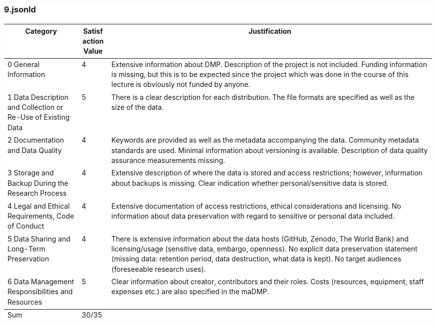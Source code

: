 ### 9.jsonld

<table class="rtable">
<thead>
  <tr>
    <th>Category</th>
    <th>Satisfaction Value</th>
    <th>Justification</th>
  </tr>
</thead>
<tbody>
  <tr>
    <td>0 General Information</td>
    <td>4</td>
    <td>Extensive information about DMP. Description of the project is not included. Funding information is missing, but this is to be expected since the project which was done in the course of this lecture is obviously not funded by anyone.</td>
  </tr>
  <tr>
    <td>1 Data Description and Collection or Re-Use of Existing Data</td>
    <td>5</td>
    <td>There is a clear description for each distribution. The file formats are specified as well as the size of the data.</td>
  </tr>
  <tr>
    <td>2 Documentation and Data Quality</td>
    <td>4</td>
    <td>Keywords are provided as well as the metadata accompanying the data. Community metadata standards are used. Minimal information about versioning is available. Description of data quality assurance measurements missing.</td>
  </tr>
  <tr>
    <td>3 Storage and Backup During the Research Process</td>
    <td>4</td>
    <td>Extensive description of where the data is stored and access restrictions; however, information about backups is missing. Clear indication whether personal/sensitive data is stored.</td>
  </tr>
  <tr>
    <td>4 Legal and Ethical Requirements, Code of Conduct</td>
    <td>4</td>
    <td>Extensive documentation of access restrictions, ethical considerations and licensing. No information about data preservation with regard to sensitive or personal data included.</td>
  </tr>
  <tr>
    <td>5 Data Sharing and Long-Term Preservation</td>
    <td>4</td>
    <td>There is extensive information about the data hosts (GitHub, Zenodo, The World Bank) and licensing/usage (sensitive data, embargo, openness). No explicit data preservation statement (missing data: retention period, data destruction, what data is kept). No target audiences (foreseeable research uses).</td>
  </tr>
  <tr>
    <td>6 Data Management Responsibilities and Resources</td>
    <td>5</td>
    <td>Clear information about creator, contributors and their roles. Costs (resources, equipment, staff expenses etc.) are also specified in the maDMP.</td>
  </tr>
</tbody>
<tfoot>
  <tr>
    <td>Sum</td>
    <td>30/35</td>
    <td></td>